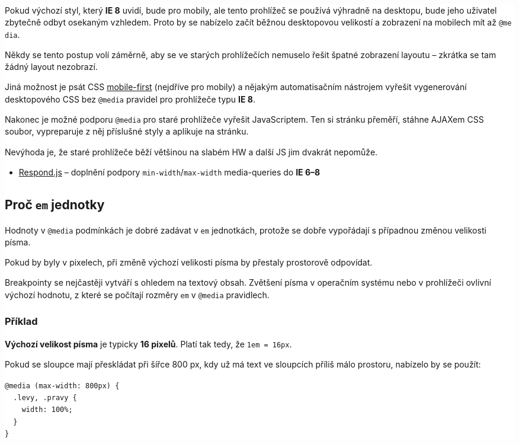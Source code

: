 
<p>Pokud výchozí styl, který <b>IE 8</b> uvidí, bude pro mobily, ale tento prohlížeč se používá výhradně na desktopu, bude jeho uživatel zbytečně odbyt osekaným vzhledem. Proto by se nabízelo začít běžnou desktopovou velikostí a zobrazení na mobilech mít až <code>@media</code>.</p>



<p>Někdy se tento postup volí záměrně, aby se ve starých prohlížečích nemuselo řešit špatné zobrazení layoutu – zkrátka se tam žádný layout nezobrazí.</p>



<p>Jiná možnost je psát CSS <a href="/mobile-first">mobile-first</a> (nejdříve pro mobily) a nějakým automatisačním nástrojem vyřešit vygenerování desktopového CSS bez <code>@media</code> pravidel pro prohlížeče typu <b>IE 8</b>.</p>


<p>Nakonec je možné podporu <code>@media</code> pro staré prohlížeče vyřešit JavaScriptem. Ten si stránku přeměří, stáhne AJAXem CSS soubor, vypreparuje z něj příslušné styly a aplikuje na stránku.</p>

<p>Nevýhoda je, že staré prohlížeče běží většinou na slabém HW a další JS jim dvakrát nepomůže.</p>

<div class="external-content">
  <ul>
    <li><a href="https://github.com/scottjehl/Respond">Respond.js</a> – doplnění podpory <code>min-width</code>/<code>max-width</code> media-queries do <b>IE 6–8</b></li>
  </ul>
</div>


<h2 id="em">Proč <code>em</code> jednotky</h2>

<p>Hodnoty v <code>@media</code> podmínkách je dobré zadávat v <code>em</code> jednotkách, protože se dobře vypořádají s případnou změnou velikosti písma.</p>

<p>Pokud by byly v pixelech, při změně výchozí velikosti písma by přestaly prostorově odpovídat.</p>

<p>Breakpointy se nejčastěji vytváří s ohledem na textový obsah. Zvětšení písma v operačním systému nebo v prohlížeči ovlivní výchozí hodnotu, z které se počítají rozměry <code>em</code> v <code>@media</code> pravidlech.</p>




<h3 id="priklad">Příklad</h3>

<p><b>Výchozí velikost písma</b> je typicky <b>16 pixelů</b>. Platí tak tedy, že <code>1em = 16px</code>.</p>

<p>Pokud se sloupce mají přeskládat při šířce 800 px, kdy už má text ve sloupcích příliš málo prostoru, nabízelo by se použít:</p>

<pre><code>@media (max-width: 800px) {
  .levy, .pravy {
    width: 100%;
  }
}</code></pre>



